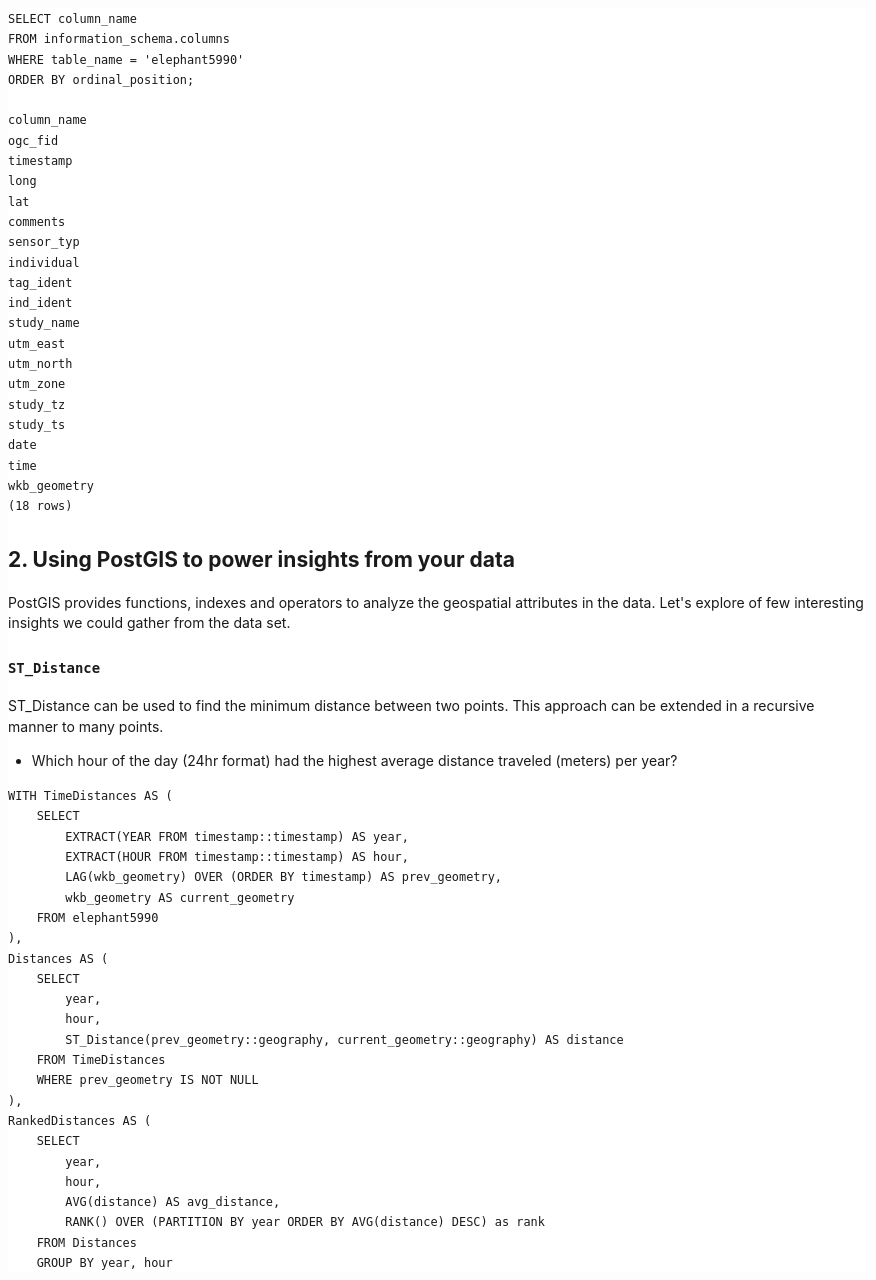 ```
SELECT column_name
FROM information_schema.columns
WHERE table_name = 'elephant5990'
ORDER BY ordinal_position;

column_name
ogc_fid
timestamp
long
lat
comments
sensor_typ
individual
tag_ident
ind_ident
study_name
utm_east
utm_north
utm_zone
study_tz
study_ts
date
time
wkb_geometry
(18 rows)
```

## 2. Using PostGIS to power insights from your data

PostGIS provides functions, indexes and operators to analyze the geospatial attributes in the data. Let's explore of few interesting insights we could gather from the data set.

### `ST_Distance`

ST_Distance can be used to find the minimum distance between two points. This approach can be extended in a recursive manner to many points.

- Which hour of the day (24hr format) had the highest average distance traveled (meters) per year?

```
WITH TimeDistances AS (
    SELECT
        EXTRACT(YEAR FROM timestamp::timestamp) AS year,
        EXTRACT(HOUR FROM timestamp::timestamp) AS hour,
        LAG(wkb_geometry) OVER (ORDER BY timestamp) AS prev_geometry,
        wkb_geometry AS current_geometry
    FROM elephant5990
),
Distances AS (
    SELECT
        year,
        hour,
        ST_Distance(prev_geometry::geography, current_geometry::geography) AS distance
    FROM TimeDistances
    WHERE prev_geometry IS NOT NULL
),
RankedDistances AS (
    SELECT
        year,
        hour,
        AVG(distance) AS avg_distance,
        RANK() OVER (PARTITION BY year ORDER BY AVG(distance) DESC) as rank
    FROM Distances
    GROUP BY year, hour
```
